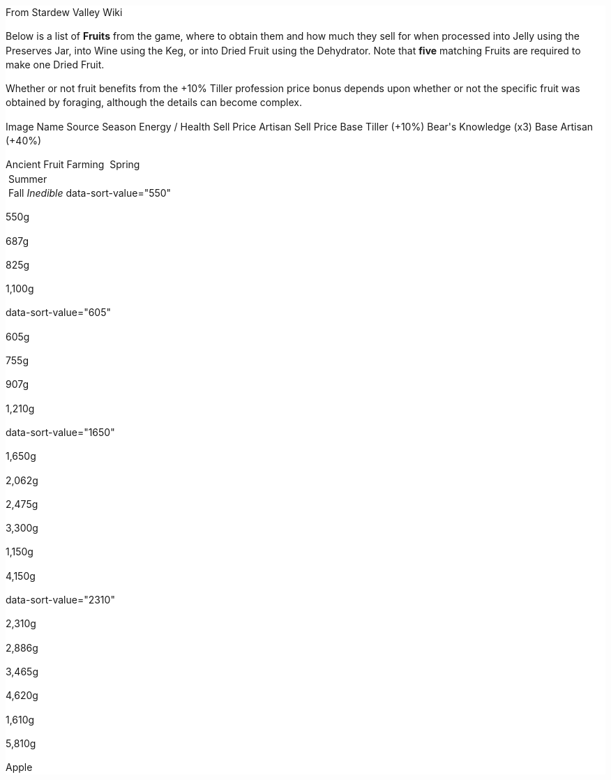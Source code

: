 From Stardew Valley Wiki

Below is a list of **Fruits** from the game, where to obtain them and how much they sell for when processed into Jelly using the Preserves Jar, into Wine using the Keg, or into Dried Fruit using the Dehydrator. Note that **five** matching Fruits are required to make one Dried Fruit.

Whether or not fruit benefits from the +10% Tiller profession price bonus depends upon whether or not the specific fruit was obtained by foraging, although the details can become complex.

Image Name Source Season Energy / Health Sell Price Artisan Sell Price Base Tiller (+10%) Bear's Knowledge (x3) Base Artisan (+40%)

Ancient Fruit Farming  Spring  
 Summer  
 Fall *Inedible* data-sort-value="550"

550g

687g

825g

1,100g

data-sort-value="605"

605g

755g

907g

1,210g

data-sort-value="1650"

1,650g

2,062g

2,475g

3,300g

1,150g

4,150g

data-sort-value="2310"

2,310g

2,886g

3,465g

4,620g

1,610g

5,810g

Apple
